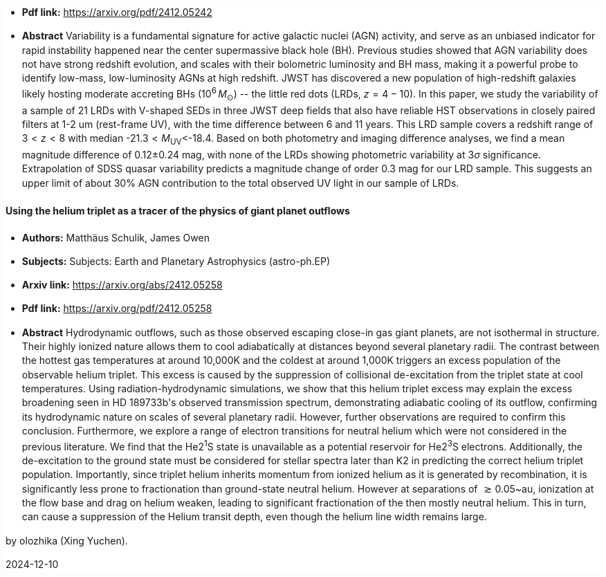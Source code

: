  - **Pdf link:** https://arxiv.org/pdf/2412.05242

 - **Abstract**
 Variability is a fundamental signature for active galactic nuclei (AGN) activity, and serve as an unbiased indicator for rapid instability happened near the center supermassive black hole (BH). Previous studies showed that AGN variability does not have strong redshift evolution, and scales with their bolometric luminosity and BH mass, making it a powerful probe to identify low-mass, low-luminosity AGNs at high redshift. JWST has discovered a new population of high-redshift galaxies likely hosting moderate accreting BHs ($10^6\,M_\odot$) -- the little red dots (LRDs, $z=4-10$). In this paper, we study the variability of a sample of 21 LRDs with V-shaped SEDs in three JWST deep fields that also have reliable HST observations in closely paired filters at 1-2 um (rest-frame UV), with the time difference between 6 and 11 years. This LRD sample covers a redshift range of $3<z<8$ with median -21.3$<M_\mathrm{UV}<$-18.4. Based on both photometry and imaging difference analyses, we find a mean magnitude difference of 0.12$\pm$0.24 mag, with none of the LRDs showing photometric variability at 3$\sigma$ significance. Extrapolation of SDSS quasar variability predicts a magnitude change of order 0.3 mag for our LRD sample. This suggests an upper limit of about 30\% AGN contribution to the total observed UV light in our sample of LRDs.
#### Using the helium triplet as a tracer of the physics of giant planet outflows
 - **Authors:** Matthäus Schulik, James Owen
 - **Subjects:** Subjects:
Earth and Planetary Astrophysics (astro-ph.EP)
 - **Arxiv link:** https://arxiv.org/abs/2412.05258

 - **Pdf link:** https://arxiv.org/pdf/2412.05258

 - **Abstract**
 Hydrodynamic outflows, such as those observed escaping close-in gas giant planets, are not isothermal in structure. Their highly ionized nature allows them to cool adiabatically at distances beyond several planetary radii. The contrast between the hottest gas temperatures at around 10,000K and the coldest at around 1,000K triggers an excess population of the observable helium triplet. This excess is caused by the suppression of collisional de-excitation from the triplet state at cool temperatures. Using radiation-hydrodynamic simulations, we show that this helium triplet excess may explain the excess broadening seen in HD 189733b's observed transmission spectrum, demonstrating adiabatic cooling of its outflow, confirming its hydrodynamic nature on scales of several planetary radii. However, further observations are required to confirm this conclusion. Furthermore, we explore a range of electron transitions for neutral helium which were not considered in the previous literature. We find that the He$2^1$S state is unavailable as a potential reservoir for He$2^3$S electrons. Additionally, the de-excitation to the ground state must be considered for stellar spectra later than K2 in predicting the correct helium triplet population. Importantly, since triplet helium inherits momentum from ionized helium as it is generated by recombination, it is significantly less prone to fractionation than ground-state neutral helium. However at separations of $\gtrsim 0.05$~au, ionization at the flow base and drag on helium weaken, leading to significant fractionation of the then mostly neutral helium. This in turn, can cause a suppression of the Helium transit depth, even though the helium line width remains large.


by olozhika (Xing Yuchen). 


2024-12-10
